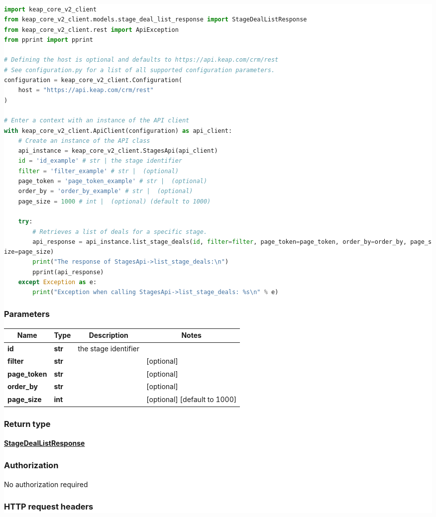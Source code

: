 
```python
import keap_core_v2_client
from keap_core_v2_client.models.stage_deal_list_response import StageDealListResponse
from keap_core_v2_client.rest import ApiException
from pprint import pprint

# Defining the host is optional and defaults to https://api.keap.com/crm/rest
# See configuration.py for a list of all supported configuration parameters.
configuration = keap_core_v2_client.Configuration(
    host = "https://api.keap.com/crm/rest"
)

# Enter a context with an instance of the API client
with keap_core_v2_client.ApiClient(configuration) as api_client:
    # Create an instance of the API class
    api_instance = keap_core_v2_client.StagesApi(api_client)
    id = 'id_example' # str | the stage identifier
    filter = 'filter_example' # str |  (optional)
    page_token = 'page_token_example' # str |  (optional)
    order_by = 'order_by_example' # str |  (optional)
    page_size = 1000 # int |  (optional) (default to 1000)

    try:
        # Retrieves a list of deals for a specific stage.
        api_response = api_instance.list_stage_deals(id, filter=filter, page_token=page_token, order_by=order_by, page_size=page_size)
        print("The response of StagesApi->list_stage_deals:\n")
        pprint(api_response)
    except Exception as e:
        print("Exception when calling StagesApi->list_stage_deals: %s\n" % e)
```


### Parameters


Name | Type | Description  | Notes
------------- | ------------- | ------------- | -------------
 **id** | **str**| the stage identifier | 
 **filter** | **str**|  | [optional] 
 **page_token** | **str**|  | [optional] 
 **order_by** | **str**|  | [optional] 
 **page_size** | **int**|  | [optional] [default to 1000]

### Return type

[**StageDealListResponse**](StageDealListResponse.md)

### Authorization

No authorization required

### HTTP request headers
